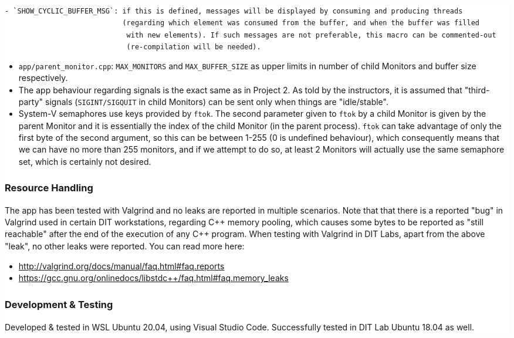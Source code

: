     - `SHOW_CYCLIC_BUFFER_MSG`: if this is defined, messages will be displayed by consuming and producing threads
                                (regarding which element was consumed from the buffer, and when the buffer was filled
                                 with new elements). If such messages are not preferable, this macro can be commented-out
                                 (re-compilation will be needed).
  - `app/parent_monitor.cpp`: `MAX_MONITORS` and `MAX_BUFFER_SIZE` as upper limits in number of child Monitors
  and buffer size respectively.
- The app behaviour regarding signals is the exact same as in Project 2.
As told by the instructors, it is assumed that "third-party" signals (`SIGINT/SIGQUIT` in child Monitors)
can be sent only when things are "idle/stable".
- System-V semaphores use keys provided by `ftok`. The second parameter given to `ftok` by a child Monitor is given
by the parent Monitor and it is essentially the index of the child Monitor (in the parent process).
`ftok` can take advantage of only the first byte of the second argument, so this can be
between 1-255 (0 is undefined behaviour), which consequently means that we can have no more than 255 monitors,
and if we attempt to do so, at least 2 Monitors will actually use the same semaphore set, which is certainly not desired.

### Resource Handling
The app has been tested with Valgrind and no leaks are reported in multiple scenarios.
Note that that there is a reported "bug" in Valgrind used in certain DIT workstations, regarding C++ memory pooling,
which causes some bytes to be reported as "still reachable" after the end of the execution of any C++ program.
When testing with Valgrind in DIT Labs, apart from the above "leak", no other leaks were reported.
You can read more here:
- http://valgrind.org/docs/manual/faq.html#faq.reports
- https://gcc.gnu.org/onlinedocs/libstdc++/faq.html#faq.memory_leaks

### Development & Testing
Developed & tested in WSL Ubuntu 20.04, using Visual Studio Code.
Successfully tested in DIT Lab Ubuntu 18.04 as well.
